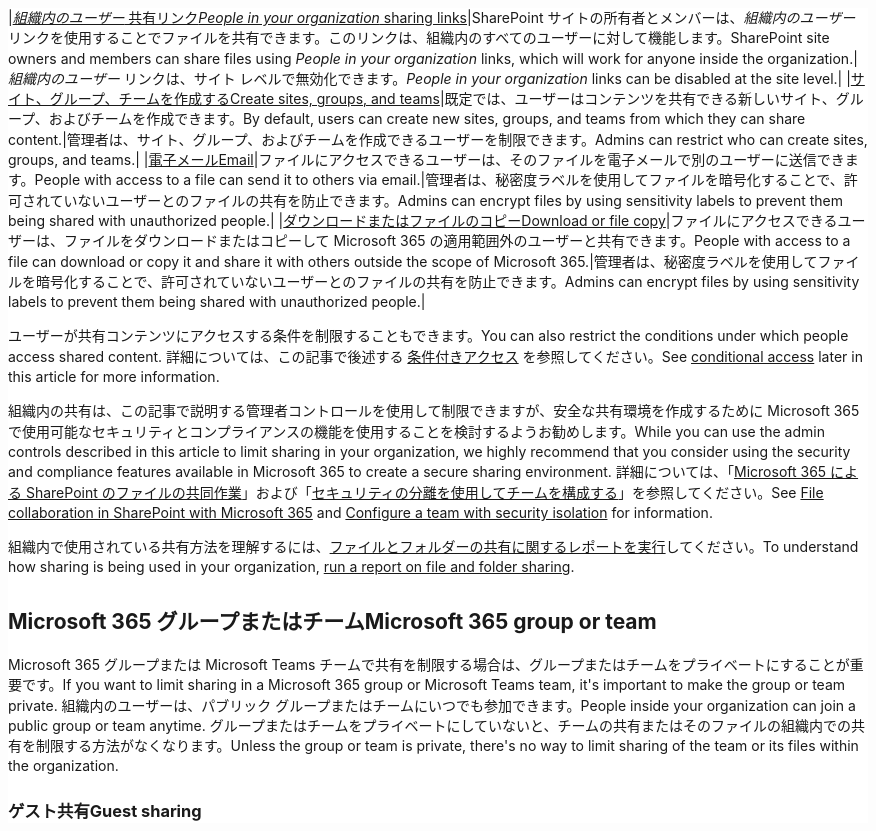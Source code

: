 |[<span data-ttu-id="a6882-125">*組織内のユーザー* 共有リンク</span><span class="sxs-lookup"><span data-stu-id="a6882-125">*People in your organization* sharing links</span></span>](#people-in-your-organization-sharing-links)|<span data-ttu-id="a6882-126">SharePoint サイトの所有者とメンバーは、*組織内のユーザー* リンクを使用することでファイルを共有できます。このリンクは、組織内のすべてのユーザーに対して機能します。</span><span class="sxs-lookup"><span data-stu-id="a6882-126">SharePoint site owners and members can share files using *People in your organization* links, which will work for anyone inside the organization.</span></span>|<span data-ttu-id="a6882-127">*組織内のユーザー* リンクは、サイト レベルで無効化できます。</span><span class="sxs-lookup"><span data-stu-id="a6882-127">*People in your organization* links can be disabled at the site level.</span></span>|
|[<span data-ttu-id="a6882-128">サイト、グループ、チームを作成する</span><span class="sxs-lookup"><span data-stu-id="a6882-128">Create sites, groups, and teams</span></span>](#create-sites-groups-and-teams)|<span data-ttu-id="a6882-129">既定では、ユーザーはコンテンツを共有できる新しいサイト、グループ、およびチームを作成できます。</span><span class="sxs-lookup"><span data-stu-id="a6882-129">By default, users can create new sites, groups, and teams from which they can share content.</span></span>|<span data-ttu-id="a6882-130">管理者は、サイト、グループ、およびチームを作成できるユーザーを制限できます。</span><span class="sxs-lookup"><span data-stu-id="a6882-130">Admins can restrict who can create sites, groups, and teams.</span></span>|
|[<span data-ttu-id="a6882-131">電子メール</span><span class="sxs-lookup"><span data-stu-id="a6882-131">Email</span></span>](#email)|<span data-ttu-id="a6882-132">ファイルにアクセスできるユーザーは、そのファイルを電子メールで別のユーザーに送信できます。</span><span class="sxs-lookup"><span data-stu-id="a6882-132">People with access to a file can send it to others via email.</span></span>|<span data-ttu-id="a6882-133">管理者は、秘密度ラベルを使用してファイルを暗号化することで、許可されていないユーザーとのファイルの共有を防止できます。</span><span class="sxs-lookup"><span data-stu-id="a6882-133">Admins can encrypt files by using sensitivity labels to prevent them being shared with unauthorized people.</span></span>|
|[<span data-ttu-id="a6882-134">ダウンロードまたはファイルのコピー</span><span class="sxs-lookup"><span data-stu-id="a6882-134">Download or file copy</span></span>](#download-or-file-copy)|<span data-ttu-id="a6882-135">ファイルにアクセスできるユーザーは、ファイルをダウンロードまたはコピーして Microsoft 365 の適用範囲外のユーザーと共有できます。</span><span class="sxs-lookup"><span data-stu-id="a6882-135">People with access to a file can download or copy it and share it with others outside the scope of Microsoft 365.</span></span>|<span data-ttu-id="a6882-136">管理者は、秘密度ラベルを使用してファイルを暗号化することで、許可されていないユーザーとのファイルの共有を防止できます。</span><span class="sxs-lookup"><span data-stu-id="a6882-136">Admins can encrypt files by using sensitivity labels to prevent them being shared with unauthorized people.</span></span>|

<span data-ttu-id="a6882-137">ユーザーが共有コンテンツにアクセスする条件を制限することもできます。</span><span class="sxs-lookup"><span data-stu-id="a6882-137">You can also restrict the conditions under which people access shared content.</span></span> <span data-ttu-id="a6882-138">詳細については、この記事で後述する [条件付きアクセス](#conditional-access) を参照してください。</span><span class="sxs-lookup"><span data-stu-id="a6882-138">See [conditional access](#conditional-access) later in this article for more information.</span></span>

<span data-ttu-id="a6882-139">組織内の共有は、この記事で説明する管理者コントロールを使用して制限できますが、安全な共有環境を作成するために Microsoft 365 で使用可能なセキュリティとコンプライアンスの機能を使用することを検討するようお勧めします。</span><span class="sxs-lookup"><span data-stu-id="a6882-139">While you can use the admin controls described in this article to limit sharing in your organization, we highly recommend that you consider using the security and compliance features available in Microsoft 365 to create a secure sharing environment.</span></span> <span data-ttu-id="a6882-140">詳細については、「[Microsoft 365 による SharePoint のファイルの共同作業](https://docs.microsoft.com/sharepoint/deploy-file-collaboration)」および「[セキュリティの分離を使用してチームを構成する](secure-teams-security-isolation.md)」を参照してください。</span><span class="sxs-lookup"><span data-stu-id="a6882-140">See [File collaboration in SharePoint with Microsoft 365](https://docs.microsoft.com/sharepoint/deploy-file-collaboration) and [Configure a team with security isolation](secure-teams-security-isolation.md) for information.</span></span>

<span data-ttu-id="a6882-141">組織内で使用されている共有方法を理解するには、[ファイルとフォルダーの共有に関するレポートを実行](https://docs.microsoft.com/sharepoint/sharing-reports)してください。</span><span class="sxs-lookup"><span data-stu-id="a6882-141">To understand how sharing is being used in your organization, [run a report on file and folder sharing](https://docs.microsoft.com/sharepoint/sharing-reports).</span></span>

## <a name="microsoft-365-group-or-team"></a><span data-ttu-id="a6882-142">Microsoft 365 グループまたはチーム</span><span class="sxs-lookup"><span data-stu-id="a6882-142">Microsoft 365 group or team</span></span>

<span data-ttu-id="a6882-143">Microsoft 365 グループまたは Microsoft Teams チームで共有を制限する場合は、グループまたはチームをプライベートにすることが重要です。</span><span class="sxs-lookup"><span data-stu-id="a6882-143">If you want to limit sharing in a Microsoft 365 group or Microsoft Teams team, it's important to make the group or team private.</span></span> <span data-ttu-id="a6882-144">組織内のユーザーは、パブリック グループまたはチームにいつでも参加できます。</span><span class="sxs-lookup"><span data-stu-id="a6882-144">People inside your organization can join a public group or team anytime.</span></span> <span data-ttu-id="a6882-145">グループまたはチームをプライベートにしていないと、チームの共有またはそのファイルの組織内での共有を制限する方法がなくなります。</span><span class="sxs-lookup"><span data-stu-id="a6882-145">Unless the group or team is private, there's no way to limit sharing of the team or its files within the organization.</span></span>

### <a name="guest-sharing"></a><span data-ttu-id="a6882-146">ゲスト共有</span><span class="sxs-lookup"><span data-stu-id="a6882-146">Guest sharing</span></span>
